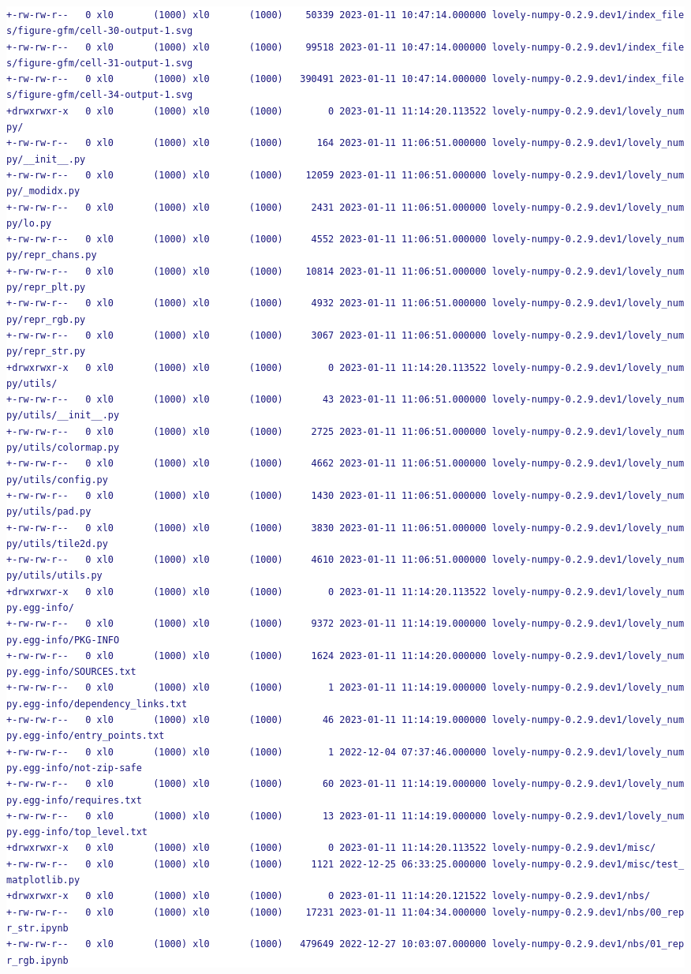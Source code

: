 ```diff
+-rw-rw-r--   0 xl0       (1000) xl0       (1000)    50339 2023-01-11 10:47:14.000000 lovely-numpy-0.2.9.dev1/index_files/figure-gfm/cell-30-output-1.svg
+-rw-rw-r--   0 xl0       (1000) xl0       (1000)    99518 2023-01-11 10:47:14.000000 lovely-numpy-0.2.9.dev1/index_files/figure-gfm/cell-31-output-1.svg
+-rw-rw-r--   0 xl0       (1000) xl0       (1000)   390491 2023-01-11 10:47:14.000000 lovely-numpy-0.2.9.dev1/index_files/figure-gfm/cell-34-output-1.svg
+drwxrwxr-x   0 xl0       (1000) xl0       (1000)        0 2023-01-11 11:14:20.113522 lovely-numpy-0.2.9.dev1/lovely_numpy/
+-rw-rw-r--   0 xl0       (1000) xl0       (1000)      164 2023-01-11 11:06:51.000000 lovely-numpy-0.2.9.dev1/lovely_numpy/__init__.py
+-rw-rw-r--   0 xl0       (1000) xl0       (1000)    12059 2023-01-11 11:06:51.000000 lovely-numpy-0.2.9.dev1/lovely_numpy/_modidx.py
+-rw-rw-r--   0 xl0       (1000) xl0       (1000)     2431 2023-01-11 11:06:51.000000 lovely-numpy-0.2.9.dev1/lovely_numpy/lo.py
+-rw-rw-r--   0 xl0       (1000) xl0       (1000)     4552 2023-01-11 11:06:51.000000 lovely-numpy-0.2.9.dev1/lovely_numpy/repr_chans.py
+-rw-rw-r--   0 xl0       (1000) xl0       (1000)    10814 2023-01-11 11:06:51.000000 lovely-numpy-0.2.9.dev1/lovely_numpy/repr_plt.py
+-rw-rw-r--   0 xl0       (1000) xl0       (1000)     4932 2023-01-11 11:06:51.000000 lovely-numpy-0.2.9.dev1/lovely_numpy/repr_rgb.py
+-rw-rw-r--   0 xl0       (1000) xl0       (1000)     3067 2023-01-11 11:06:51.000000 lovely-numpy-0.2.9.dev1/lovely_numpy/repr_str.py
+drwxrwxr-x   0 xl0       (1000) xl0       (1000)        0 2023-01-11 11:14:20.113522 lovely-numpy-0.2.9.dev1/lovely_numpy/utils/
+-rw-rw-r--   0 xl0       (1000) xl0       (1000)       43 2023-01-11 11:06:51.000000 lovely-numpy-0.2.9.dev1/lovely_numpy/utils/__init__.py
+-rw-rw-r--   0 xl0       (1000) xl0       (1000)     2725 2023-01-11 11:06:51.000000 lovely-numpy-0.2.9.dev1/lovely_numpy/utils/colormap.py
+-rw-rw-r--   0 xl0       (1000) xl0       (1000)     4662 2023-01-11 11:06:51.000000 lovely-numpy-0.2.9.dev1/lovely_numpy/utils/config.py
+-rw-rw-r--   0 xl0       (1000) xl0       (1000)     1430 2023-01-11 11:06:51.000000 lovely-numpy-0.2.9.dev1/lovely_numpy/utils/pad.py
+-rw-rw-r--   0 xl0       (1000) xl0       (1000)     3830 2023-01-11 11:06:51.000000 lovely-numpy-0.2.9.dev1/lovely_numpy/utils/tile2d.py
+-rw-rw-r--   0 xl0       (1000) xl0       (1000)     4610 2023-01-11 11:06:51.000000 lovely-numpy-0.2.9.dev1/lovely_numpy/utils/utils.py
+drwxrwxr-x   0 xl0       (1000) xl0       (1000)        0 2023-01-11 11:14:20.113522 lovely-numpy-0.2.9.dev1/lovely_numpy.egg-info/
+-rw-rw-r--   0 xl0       (1000) xl0       (1000)     9372 2023-01-11 11:14:19.000000 lovely-numpy-0.2.9.dev1/lovely_numpy.egg-info/PKG-INFO
+-rw-rw-r--   0 xl0       (1000) xl0       (1000)     1624 2023-01-11 11:14:20.000000 lovely-numpy-0.2.9.dev1/lovely_numpy.egg-info/SOURCES.txt
+-rw-rw-r--   0 xl0       (1000) xl0       (1000)        1 2023-01-11 11:14:19.000000 lovely-numpy-0.2.9.dev1/lovely_numpy.egg-info/dependency_links.txt
+-rw-rw-r--   0 xl0       (1000) xl0       (1000)       46 2023-01-11 11:14:19.000000 lovely-numpy-0.2.9.dev1/lovely_numpy.egg-info/entry_points.txt
+-rw-rw-r--   0 xl0       (1000) xl0       (1000)        1 2022-12-04 07:37:46.000000 lovely-numpy-0.2.9.dev1/lovely_numpy.egg-info/not-zip-safe
+-rw-rw-r--   0 xl0       (1000) xl0       (1000)       60 2023-01-11 11:14:19.000000 lovely-numpy-0.2.9.dev1/lovely_numpy.egg-info/requires.txt
+-rw-rw-r--   0 xl0       (1000) xl0       (1000)       13 2023-01-11 11:14:19.000000 lovely-numpy-0.2.9.dev1/lovely_numpy.egg-info/top_level.txt
+drwxrwxr-x   0 xl0       (1000) xl0       (1000)        0 2023-01-11 11:14:20.113522 lovely-numpy-0.2.9.dev1/misc/
+-rw-rw-r--   0 xl0       (1000) xl0       (1000)     1121 2022-12-25 06:33:25.000000 lovely-numpy-0.2.9.dev1/misc/test_matplotlib.py
+drwxrwxr-x   0 xl0       (1000) xl0       (1000)        0 2023-01-11 11:14:20.121522 lovely-numpy-0.2.9.dev1/nbs/
+-rw-rw-r--   0 xl0       (1000) xl0       (1000)    17231 2023-01-11 11:04:34.000000 lovely-numpy-0.2.9.dev1/nbs/00_repr_str.ipynb
+-rw-rw-r--   0 xl0       (1000) xl0       (1000)   479649 2022-12-27 10:03:07.000000 lovely-numpy-0.2.9.dev1/nbs/01_repr_rgb.ipynb
```